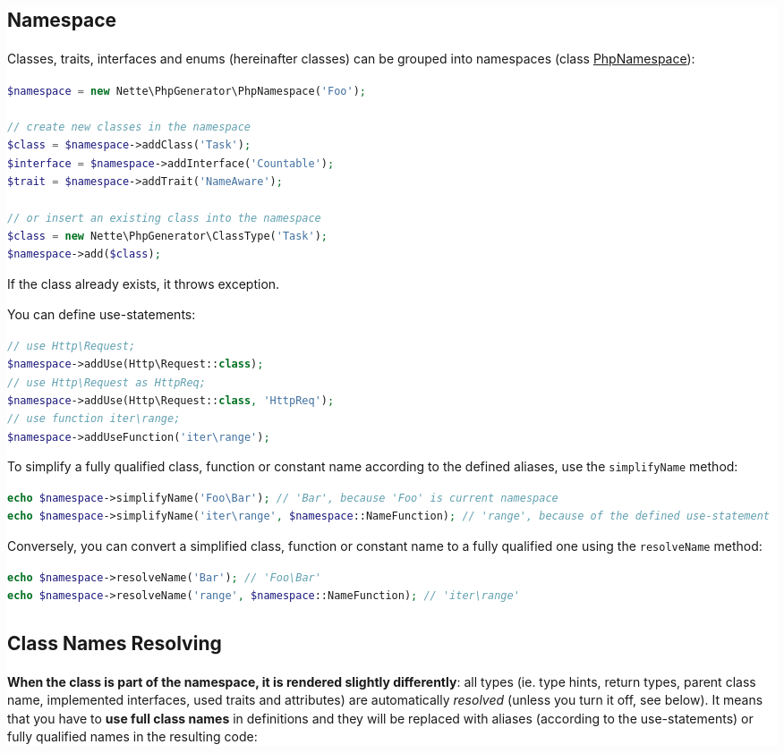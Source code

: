 Namespace
---------

Classes, traits, interfaces and enums (hereinafter classes) can be grouped into namespaces (class [PhpNamespace](https://api.nette.org/php-generator/master/Nette/PhpGenerator/PhpNamespace.html)):

```php
$namespace = new Nette\PhpGenerator\PhpNamespace('Foo');

// create new classes in the namespace
$class = $namespace->addClass('Task');
$interface = $namespace->addInterface('Countable');
$trait = $namespace->addTrait('NameAware');

// or insert an existing class into the namespace
$class = new Nette\PhpGenerator\ClassType('Task');
$namespace->add($class);
```

If the class already exists, it throws exception.

You can define use-statements:

```php
// use Http\Request;
$namespace->addUse(Http\Request::class);
// use Http\Request as HttpReq;
$namespace->addUse(Http\Request::class, 'HttpReq');
// use function iter\range;
$namespace->addUseFunction('iter\range');
```

To simplify a fully qualified class, function or constant name according to the defined aliases, use the `simplifyName` method:

```php
echo $namespace->simplifyName('Foo\Bar'); // 'Bar', because 'Foo' is current namespace
echo $namespace->simplifyName('iter\range', $namespace::NameFunction); // 'range', because of the defined use-statement
```

Conversely, you can convert a simplified class, function or constant name to a fully qualified one using the `resolveName` method:

```php
echo $namespace->resolveName('Bar'); // 'Foo\Bar'
echo $namespace->resolveName('range', $namespace::NameFunction); // 'iter\range'
```

Class Names Resolving
---------------------

**When the class is part of the namespace, it is rendered slightly differently**: all types (ie. type hints, return types, parent class name,
implemented interfaces, used traits and attributes) are automatically *resolved* (unless you turn it off, see below).
It means that you have to **use full class names** in definitions and they will be replaced
with aliases (according to the use-statements) or fully qualified names in the resulting code:
